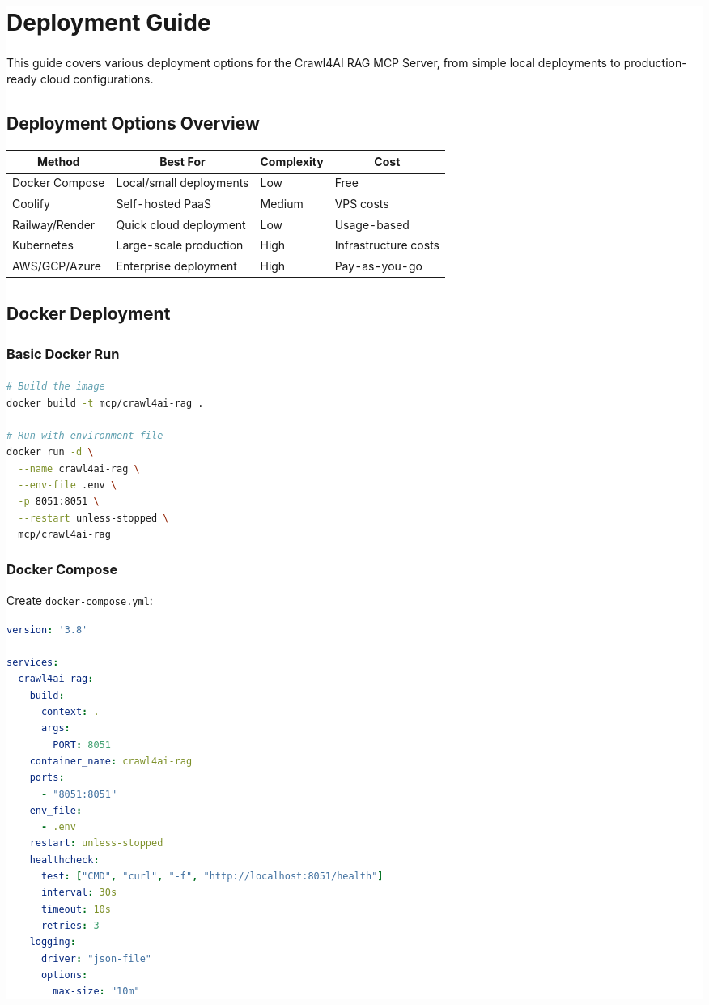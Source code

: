 # Deployment Guide

This guide covers various deployment options for the Crawl4AI RAG MCP Server, from simple local deployments to production-ready cloud configurations.

## Deployment Options Overview

| Method | Best For | Complexity | Cost |
|--------|----------|------------|------|
| Docker Compose | Local/small deployments | Low | Free |
| Coolify | Self-hosted PaaS | Medium | VPS costs |
| Railway/Render | Quick cloud deployment | Low | Usage-based |
| Kubernetes | Large-scale production | High | Infrastructure costs |
| AWS/GCP/Azure | Enterprise deployment | High | Pay-as-you-go |

## Docker Deployment

### Basic Docker Run

```bash
# Build the image
docker build -t mcp/crawl4ai-rag .

# Run with environment file
docker run -d \
  --name crawl4ai-rag \
  --env-file .env \
  -p 8051:8051 \
  --restart unless-stopped \
  mcp/crawl4ai-rag
```

### Docker Compose

Create `docker-compose.yml`:

```yaml
version: '3.8'

services:
  crawl4ai-rag:
    build: 
      context: .
      args:
        PORT: 8051
    container_name: crawl4ai-rag
    ports:
      - "8051:8051"
    env_file:
      - .env
    restart: unless-stopped
    healthcheck:
      test: ["CMD", "curl", "-f", "http://localhost:8051/health"]
      interval: 30s
      timeout: 10s
      retries: 3
    logging:
      driver: "json-file"
      options:
        max-size: "10m"
```